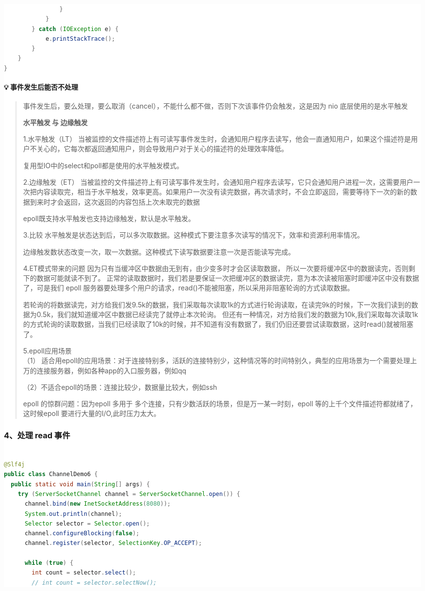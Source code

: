 ```java
                }
            }
        } catch (IOException e) {
            e.printStackTrace();
        }
    }
}
```

#### 💡 事件发生后能否不处理
> 事件发生后，要么处理，要么取消（cancel），不能什么都不做，否则下次该事件仍会触发，这是因为 nio 底层使用的是水平触发
> 
> **水平触发 与 边缘触发**
> 
> 1.水平触发（LT）
当被监控的文件描述符上有可读写事件发生时，会通知用户程序去读写，他会一直通知用户，如果这个描述符是用户不关心的，它每次都返回通知用户，则会导致用户对于关心的描述符的处理效率降低。
> 
> 复用型IO中的select和poll都是使用的水平触发模式。
> 
> 2.边缘触发（ET）
> 当被监控的文件描述符上有可读写事件发生时，会通知用户程序去读写，它只会通知用户进程一次，这需要用户一次把内容读取完，相当于水平触发，效率更高。如果用户一次没有读完数据，再次请求时，不会立即返回，需要等待下一次的新的数据到来时才会返回，这次返回的内容包括上次未取完的数据
> 
> epoll既支持水平触发也支持边缘触发，默认是水平触发。
>   
> 3.比较
> 水平触发是状态达到后，可以多次取数据。这种模式下要注意多次读写的情况下，效率和资源利用率情况。
> 
> 边缘触发数状态改变一次，取一次数据。这种模式下读写数据要注意一次是否能读写完成。
> 
> 4.ET模式带来的问题
> 因为只有当缓冲区中数据由无到有，由少变多时才会区读取数据，
> 所以一次要将缓冲区中的数据读完，否则剩下的数据可能就读不到了。
> 正常的读取数据时，我们若是要保证一次把缓冲区的数据读完，意为本次读被阻塞时即缓冲区中没有数据了，可是我们 epoll 服务器要处理多个用户的请求，read()不能被阻塞，所以采用非阻塞轮询的方式读取数据。
> 
> 若轮询的将数据读完，对方给我们发9.5k的数据，我们采取每次读取1k的方式进行轮询读取，在读完9k的时候，下一次我们读到的数据为0.5k，我们就知道缓冲区中数据已经读完了就停止本次轮询。
> 但还有一种情况，对方给我们发的数据为10k,我们采取每次读取1k的方式轮询的读取数据，当我们已经读取了10k的时候，并不知道有没有数据了，我们仍旧还要尝试读取数据，这时read()就被阻塞了。
>
> 5.epoll应用场景  
> （1） 适合用epoll的应用场景：对于连接特别多，活跃的连接特别少，这种情况等的时间特别久，典型的应用场景为一个需要处理上万的连接服务器，例如各种app的入口服务器，例如qq
>
> （2）不适合epoll的场景：连接比较少，数据量比较大，例如ssh
>
> epoll 的惊群问题：因为epoll 多用于 多个连接，只有少数活跃的场景，但是万一某一时刻，epoll 等的上千个文件描述符都就绪了，这时候epoll 要进行大量的I/O,此时压力太大。

### 4、处理 read 事件

```java

@Slf4j
public class ChannelDemo6 {
  public static void main(String[] args) {
    try (ServerSocketChannel channel = ServerSocketChannel.open()) {
      channel.bind(new InetSocketAddress(8080));
      System.out.println(channel);
      Selector selector = Selector.open();
      channel.configureBlocking(false);
      channel.register(selector, SelectionKey.OP_ACCEPT);

      while (true) {
        int count = selector.select();
        // int count = selector.selectNow();
```